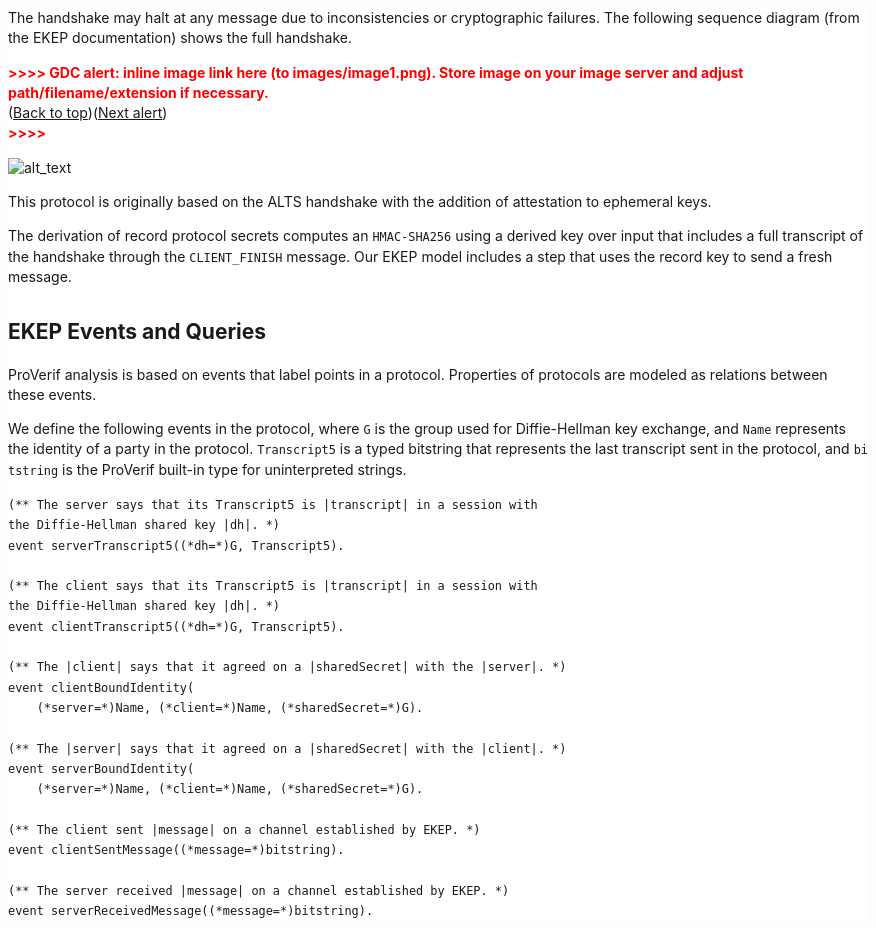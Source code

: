 The handshake may halt at any message due to inconsistencies or cryptographic
failures. The following sequence diagram (from the EKEP documentation) shows the
full handshake.



<p id="gdcalert1" ><span style="color: red; font-weight: bold">>>>>  GDC alert: inline image link here (to images/image1.png). Store image on your image server and adjust path/filename/extension if necessary. </span><br>(<a href="#">Back to top</a>)(<a href="#gdcalert2">Next alert</a>)<br><span style="color: red; font-weight: bold">>>>> </span></p>


![alt_text](images/image1.png "image_tooltip")


This protocol is originally based on the ALTS handshake with the
addition of attestation to ephemeral keys.

The derivation of record protocol secrets computes an `HMAC-SHA256` using a
derived key over input that includes a full transcript of the handshake through
the `CLIENT_FINISH` message. Our EKEP model includes a step that uses the
record key to send a fresh message.


## EKEP Events and Queries

ProVerif analysis is based on events that label points in a protocol.
Properties of protocols are modeled as relations between these events.

We define the following events in the protocol, where `G` is the group used for
Diffie-Hellman key exchange, and `Name` represents the identity of a party in
the protocol. `Transcript5` is a typed bitstring that represents the last
transcript sent in the protocol, and `bitstring` is the ProVerif built-in type
for uninterpreted strings.


```
(** The server says that its Transcript5 is |transcript| in a session with
the Diffie-Hellman shared key |dh|. *)
event serverTranscript5((*dh=*)G, Transcript5).

(** The client says that its Transcript5 is |transcript| in a session with
the Diffie-Hellman shared key |dh|. *)
event clientTranscript5((*dh=*)G, Transcript5).

(** The |client| says that it agreed on a |sharedSecret| with the |server|. *)
event clientBoundIdentity(
    (*server=*)Name, (*client=*)Name, (*sharedSecret=*)G).

(** The |server| says that it agreed on a |sharedSecret| with the |client|. *)
event serverBoundIdentity(
    (*server=*)Name, (*client=*)Name, (*sharedSecret=*)G).

(** The client sent |message| on a channel established by EKEP. *)
event clientSentMessage((*message=*)bitstring).

(** The server received |message| on a channel established by EKEP. *)
event serverReceivedMessage((*message=*)bitstring).
```
